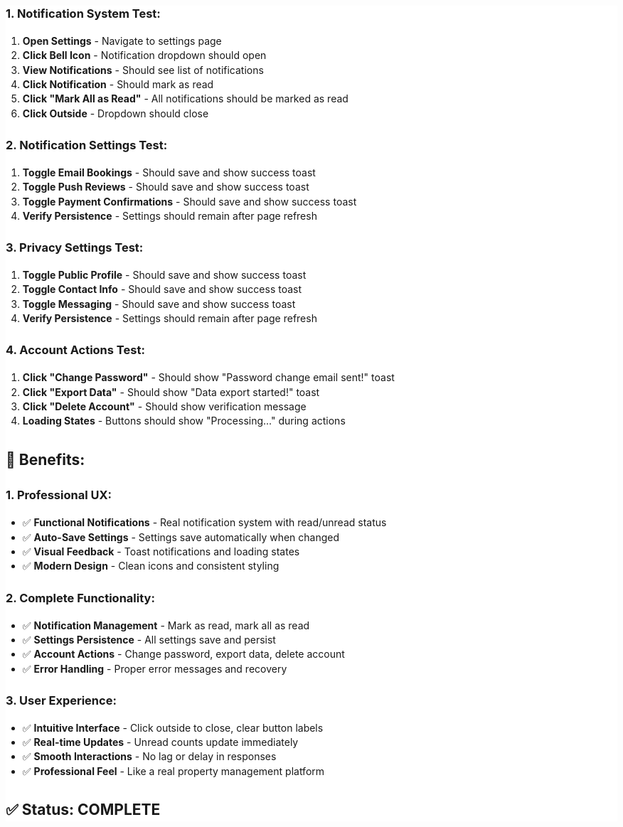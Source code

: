 ### **1. Notification System Test:**
1. **Open Settings** - Navigate to settings page
2. **Click Bell Icon** - Notification dropdown should open
3. **View Notifications** - Should see list of notifications
4. **Click Notification** - Should mark as read
5. **Click "Mark All as Read"** - All notifications should be marked as read
6. **Click Outside** - Dropdown should close

### **2. Notification Settings Test:**
1. **Toggle Email Bookings** - Should save and show success toast
2. **Toggle Push Reviews** - Should save and show success toast
3. **Toggle Payment Confirmations** - Should save and show success toast
4. **Verify Persistence** - Settings should remain after page refresh

### **3. Privacy Settings Test:**
1. **Toggle Public Profile** - Should save and show success toast
2. **Toggle Contact Info** - Should save and show success toast
3. **Toggle Messaging** - Should save and show success toast
4. **Verify Persistence** - Settings should remain after page refresh

### **4. Account Actions Test:**
1. **Click "Change Password"** - Should show "Password change email sent!" toast
2. **Click "Export Data"** - Should show "Data export started!" toast
3. **Click "Delete Account"** - Should show verification message
4. **Loading States** - Buttons should show "Processing..." during actions

## 🎯 **Benefits:**

### **1. Professional UX:**
- ✅ **Functional Notifications** - Real notification system with read/unread status
- ✅ **Auto-Save Settings** - Settings save automatically when changed
- ✅ **Visual Feedback** - Toast notifications and loading states
- ✅ **Modern Design** - Clean icons and consistent styling

### **2. Complete Functionality:**
- ✅ **Notification Management** - Mark as read, mark all as read
- ✅ **Settings Persistence** - All settings save and persist
- ✅ **Account Actions** - Change password, export data, delete account
- ✅ **Error Handling** - Proper error messages and recovery

### **3. User Experience:**
- ✅ **Intuitive Interface** - Click outside to close, clear button labels
- ✅ **Real-time Updates** - Unread counts update immediately
- ✅ **Smooth Interactions** - No lag or delay in responses
- ✅ **Professional Feel** - Like a real property management platform

## ✅ **Status: COMPLETE**
